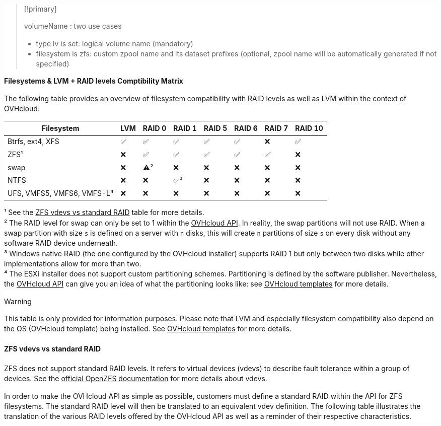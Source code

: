 > [!primary]
>
> volumeName : two use cases
>
> - type lv is set: logical volume name (mandatory)
> - filesystem is zfs: custom zpool name and its dataset prefixes (optional, zpool name will be automatically generated if not specified)
>

**Filesystems & LVM + RAID levels Comptibility Matrix**

The following table provides an overview of filesystem compatibility with RAID levels as well as LVM within the context of OVHcloud:

|Filesystem|LVM|RAID 0|RAID 1|RAID 5|RAID 6|RAID 7|RAID 10|
|---|---|---|---|---|---|---|---|
|Btrfs, ext4, XFS|✅|✅|✅|✅|✅|❌|✅|
|ZFS¹|❌|✅|✅|✅|✅|✅|❌|
|swap|❌|⚠️²|❌|❌|❌|❌|❌|
|NTFS|❌|❌|✅³|❌|❌|❌|❌|
|UFS, VMFS5, VMFS6, VMFS-L⁴|❌|❌|❌|❌|❌|❌|❌|

¹ See the [ZFS vdevs vs standard RAID](#raidz2RAID) table for more details.<br />
² The RAID level for swap can only be set to 1 within the [OVHcloud API](https://ca.api.ovh.com/). In reality, the swap partitions will not use RAID. When a swap partition with size `s` is defined on a server with `n` disks, this will create `n` partitions of size `s` on every disk without any software RAID device underneath.<br />
³ Windows native RAID (the one configured by the OVHcloud installer) supports RAID 1 but only between two disks while other implementations allow for more than two.<br />
⁴ The ESXi installer does not support custom partitioning schemes. Partitioning is defined by the software publisher. Nevertheless, the [OVHcloud API](https://ca.api.ovh.com/) can give you an idea of what the partitioning looks like: see [OVHcloud templates](#OVHcloudtemplates) for more details.<br />

> [!warning]
>
> This table is only provided for information purposes. Please note that LVM and especially filesystem compatibility also depend on the OS (OVHcloud template) being installed. See [OVHcloud templates](#OVHcloudtemplates) for more details.
>

#### ZFS vdevs vs standard RAID <a name="raidz2RAID"></a>

ZFS does not support standard RAID levels. It refers to virtual devices (vdevs) to describe fault tolerance within a group of devices. See the [official OpenZFS documentation](https://openzfs.github.io/openzfs-docs/man/7/zpoolconcepts.7.html) for more details about vdevs.

In order to make the OVHcloud API as simple as possible, customers must define a standard RAID within the API for ZFS filesystems. The standard RAID level will then be translated to an equivalent vdev definition. The following table illustrates the translation of the various RAID levels offered by the OVHcloud API as well as a reminder of their respective characteristics.
